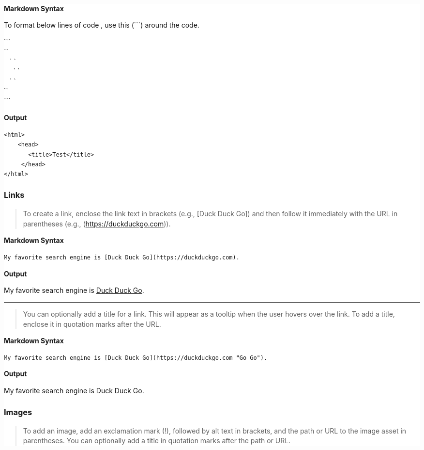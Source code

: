 **Markdown Syntax** 

To format below lines of code , use this (```) around the code.
<p>
&#96;&#96;&#96;
<br>
`<html>`
<br>&nbsp;&nbsp;
`    <head>`
<br>&nbsp;&nbsp;&nbsp;&nbsp;
`       <title>Test</title>`
<br>&nbsp;&nbsp;
`     </head>`
<br>
`</html>` 
<br>
&#96;&#96;&#96;
</p>

**Output** 


```
<html>
    <head>
       <title>Test</title>
     </head>
</html>
```

### Links
> To create a link, enclose the link text in brackets (e.g., [Duck Duck Go]) and then follow it immediately with the URL in parentheses (e.g., (https://duckduckgo.com)).

**Markdown Syntax** 

`My favorite search engine is [Duck Duck Go](https://duckduckgo.com).`

**Output** 

My favorite search engine is [Duck Duck Go](https://duckduckgo.com).

---
> You can optionally add a title for a link. This will appear as a tooltip when the user hovers over the link. To add a title, enclose it in quotation marks after the URL.

**Markdown Syntax** 

`My favorite search engine is [Duck Duck Go](https://duckduckgo.com "Go Go").`

**Output** 

My favorite search engine is [Duck Duck Go](https://duckduckgo.com).

### Images
> To add an image, add an exclamation mark (!), followed by alt text in brackets, and the path or URL to the image asset in parentheses. You can optionally add a title in quotation marks after the path or URL.
